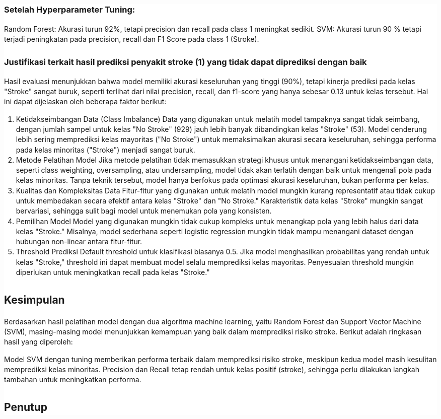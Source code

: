 ### Setelah Hyperparameter Tuning:

Random Forest: Akurasi turun 92%, tetapi precision dan recall pada class 1 meningkat sedikit.
SVM: Akurasi turun 90 % tetapi terjadi peningkatan pada precision, recall dan F1 Score pada class 1 (Stroke).

### Justifikasi terkait hasil prediksi penyakit stroke (1) yang tidak dapat diprediksi dengan baik

Hasil evaluasi menunjukkan bahwa model memiliki akurasi keseluruhan yang tinggi (90%), tetapi kinerja prediksi pada kelas "Stroke" sangat buruk, seperti terlihat dari nilai precision, recall, dan f1-score yang hanya sebesar 0.13 untuk kelas tersebut. Hal ini dapat dijelaskan oleh beberapa faktor berikut:

1. Ketidakseimbangan Data (Class Imbalance)
   Data yang digunakan untuk melatih model tampaknya sangat tidak seimbang, dengan jumlah sampel untuk kelas "No Stroke" (929) jauh lebih banyak dibandingkan kelas "Stroke" (53).
   Model cenderung lebih sering memprediksi kelas mayoritas ("No Stroke") untuk memaksimalkan akurasi secara keseluruhan, sehingga performa pada kelas minoritas ("Stroke") menjadi sangat buruk.
2. Metode Pelatihan Model
   Jika metode pelatihan tidak memasukkan strategi khusus untuk menangani ketidakseimbangan data, seperti class weighting, oversampling, atau undersampling, model tidak akan terlatih dengan baik untuk mengenali pola pada kelas minoritas.
   Tanpa teknik tersebut, model hanya berfokus pada optimasi akurasi keseluruhan, bukan performa per kelas.
3. Kualitas dan Kompleksitas Data
   Fitur-fitur yang digunakan untuk melatih model mungkin kurang representatif atau tidak cukup untuk membedakan secara efektif antara kelas "Stroke" dan "No Stroke."
   Karakteristik data kelas "Stroke" mungkin sangat bervariasi, sehingga sulit bagi model untuk menemukan pola yang konsisten.
4. Pemilihan Model
   Model yang digunakan mungkin tidak cukup kompleks untuk menangkap pola yang lebih halus dari data kelas "Stroke." Misalnya, model sederhana seperti logistic regression mungkin tidak mampu menangani dataset dengan hubungan non-linear antara fitur-fitur.
5. Threshold Prediksi
   Default threshold untuk klasifikasi biasanya 0.5. Jika model menghasilkan probabilitas yang rendah untuk kelas "Stroke," threshold ini dapat membuat model selalu memprediksi kelas mayoritas. Penyesuaian threshold mungkin diperlukan untuk meningkatkan recall pada kelas "Stroke."

## Kesimpulan

Berdasarkan hasil pelatihan model dengan dua algoritma machine learning, yaitu Random Forest dan Support Vector Machine (SVM), masing-masing model menunjukkan kemampuan yang baik dalam memprediksi risiko stroke. Berikut adalah ringkasan hasil yang diperoleh:

Model SVM dengan tuning memberikan performa terbaik dalam memprediksi risiko stroke, meskipun kedua model masih kesulitan memprediksi kelas minoritas.
Precision dan Recall tetap rendah untuk kelas positif (stroke), sehingga perlu dilakukan langkah tambahan untuk meningkatkan performa.

## Penutup
